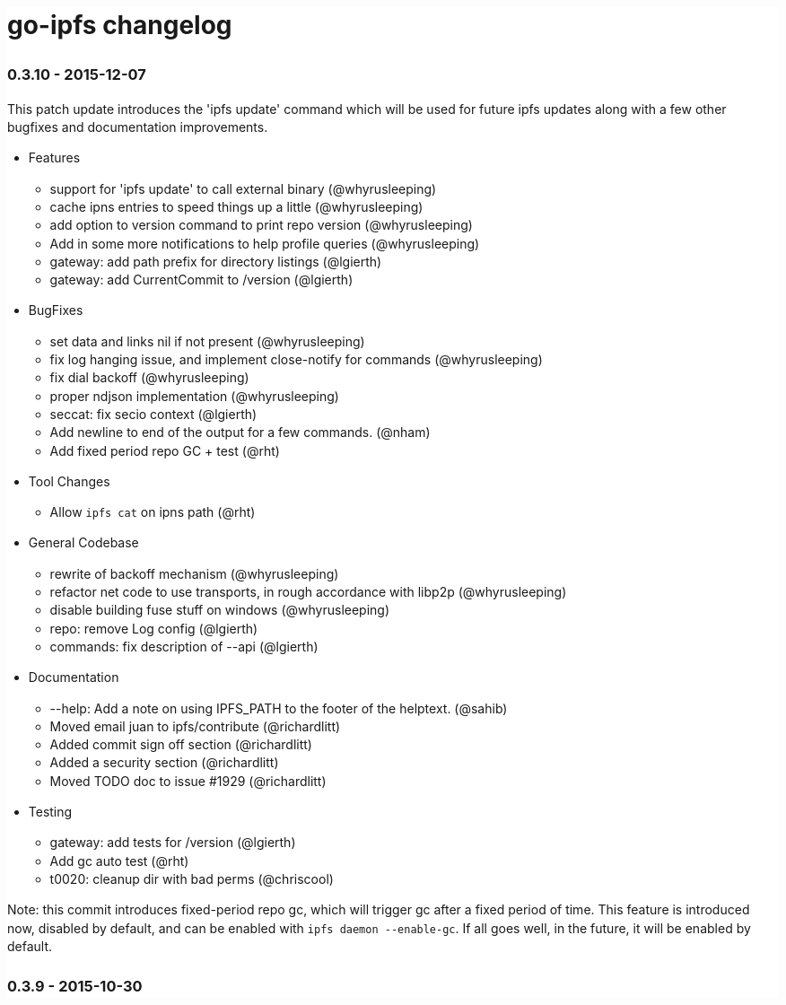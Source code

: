 # go-ipfs changelog          

### 0.3.10 - 2015-12-07

This patch update introduces the 'ipfs update' command which will be used for
future ipfs updates along with a few other bugfixes and documentation
improvements.


* Features
  * support for 'ipfs update' to call external binary (@whyrusleeping)
  * cache ipns entries to speed things up a little (@whyrusleeping)
  * add option to version command to print repo version (@whyrusleeping)
  * Add in some more notifications to help profile queries (@whyrusleeping)
  * gateway: add path prefix for directory listings (@lgierth)
  * gateway: add CurrentCommit to /version (@lgierth)

* BugFixes
  * set data and links nil if not present (@whyrusleeping)
  * fix log hanging issue, and implement close-notify for commands (@whyrusleeping)
  * fix dial backoff (@whyrusleeping)
  * proper ndjson implementation (@whyrusleeping)
  * seccat: fix secio context (@lgierth)
  * Add newline to end of the output for a few commands. (@nham)
  * Add fixed period repo GC + test (@rht)

* Tool Changes
  * Allow `ipfs cat` on ipns path (@rht)

* General Codebase
  * rewrite of backoff mechanism (@whyrusleeping)
  * refactor net code to use transports, in rough accordance with libp2p (@whyrusleeping)
  * disable building fuse stuff on windows (@whyrusleeping)
  * repo: remove Log config (@lgierth)
  * commands: fix description of --api (@lgierth)

* Documentation
  * --help: Add a note on using IPFS_PATH to the footer of the helptext.  (@sahib)
  * Moved email juan to ipfs/contribute (@richardlitt)
  * Added commit sign off section (@richardlitt)
  * Added a security section (@richardlitt)
  * Moved TODO doc to issue #1929 (@richardlitt)

* Testing
  * gateway: add tests for /version (@lgierth)
  * Add gc auto test (@rht)
  * t0020: cleanup dir with bad perms (@chriscool)

Note: this commit introduces fixed-period repo gc, which will trigger gc
after a fixed period of time. This feature is introduced now, disabled by
default, and can be enabled with `ipfs daemon --enable-gc`. If all goes well,
in the future, it will be enabled by default.

### 0.3.9 - 2015-10-30
